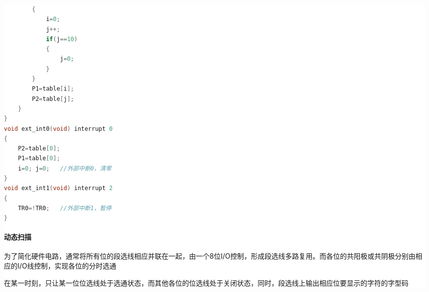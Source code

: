```C
	    {
	        i=0;
	        j++;
	        if(j==10)
	        {
	            j=0;
	        }
	    }
	    P1=table[i];
	    P2=table[j];
	}
}
void ext_int0(void) interrupt 0
{
	P2=table[0];
	P1=table[0];
	i=0; j=0;   //外部中断0，清零
}
void ext_int1(void) interrupt 2
{
	TR0=!TR0;   //外部中断1，暂停
}
```


#### 动态扫描
为了简化硬件电路，通常将所有位的段选线相应并联在一起，由一个8位I/O控制，形成段选线多路复用。而各位的共阳极或共阴极分别由相应的I/O线控制，实现各位的分时选通

在某一时刻，只让某一位位选线处于选通状态，而其他各位的位选线处于关闭状态，同时，段选线上输出相应位要显示的字符的字型码


